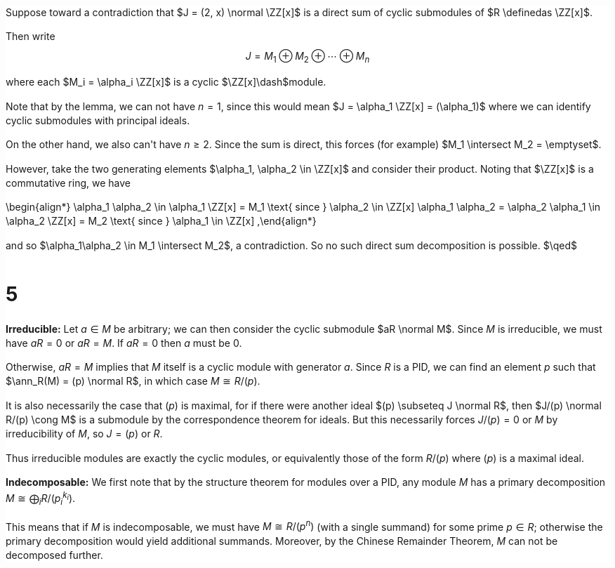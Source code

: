 Suppose toward a contradiction that $J = (2, x) \normal \ZZ[x]$ is a direct sum of cyclic submodules of $R \definedas \ZZ[x]$.

Then write 
$$
J = M_1 \oplus M_2 \oplus \cdots \oplus M_n
$$

where each $M_i = \alpha_i \ZZ[x]$ is a cyclic $\ZZ[x]\dash$module. 

Note that by the lemma, we can not have $n=1$, since this would mean $J = \alpha_1 \ZZ[x] = (\alpha_1)$ where we can identify cyclic submodules with principal ideals.

On the other hand, we also can't have $n \geq 2$.
Since the sum is direct, this forces (for example) $M_1 \intersect M_2 = \emptyset$.

However, take the two generating elements $\alpha_1, \alpha_2 \in \ZZ[x]$ and consider their product. 
Noting that $\ZZ[x]$ is a commutative ring, we have

\begin{align*}
\alpha_1 \alpha_2 \in \alpha_1 \ZZ[x] = M_1 \text{ since } \alpha_2 \in \ZZ[x]
\alpha_1 \alpha_2 = \alpha_2 \alpha_1 \in \alpha_2 \ZZ[x] = M_2 \text{ since } \alpha_1 \in \ZZ[x]
,\end{align*}

and so $\alpha_1\alpha_2 \in M_1 \intersect M_2$, a contradiction.
So no such direct sum decomposition is possible.
$\qed$

# 5

**Irreducible:**
Let $a\in M$ be arbitrary; we can then consider the cyclic submodule $aR \normal M$.
Since $M$ is irreducible, we must have $aR = 0$ or $aR = M$.
If $aR = 0$ then $a$ must be $0$. 

Otherwise, $aR = M$ implies that $M$ itself is a cyclic module with generator $a$.
Since $R$ is a PID, we can find an element $p$ such that $\ann_R(M) = (p) \normal R$, in which case $M \cong R/(p)$.

It is also necessarily the case that $(p)$ is maximal, for if there were another ideal $(p) \subseteq J \normal R$, then $J/(p) \normal R/(p) \cong M$ is a submodule by the correspondence theorem for ideals.
But this necessarily forces $J/(p) = 0$ or $M$ by irreducibility of $M$, so $J = (p)$ or $R$.

Thus irreducible modules are exactly the cyclic modules, or equivalently those of the form $R/(p)$ where $(p)$ is a maximal ideal.


**Indecomposable:**
We first note that by the structure theorem for modules over a PID, any module $M$ has a primary decomposition $M \cong \bigoplus_i R/(p_i^{k_i})$.

This means that if $M$ is indecomposable, we must have $M \cong R/(p^n)$ (with a single summand) for some prime $p \in R$; otherwise the primary decomposition would yield additional summands.
Moreover, by the Chinese Remainder Theorem, $M$ can not be decomposed further.
